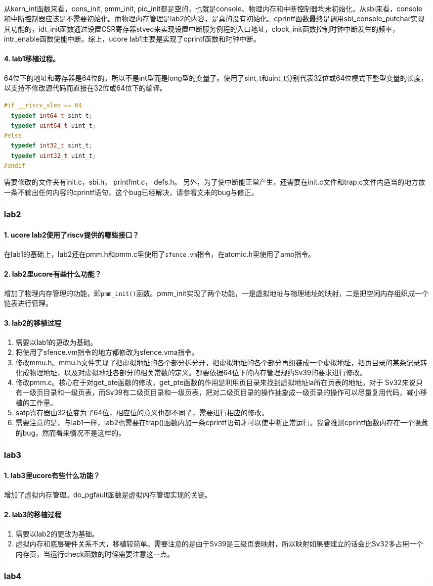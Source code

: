 从kern_int函数来看，cons_init, pmm_init, pic_init都是空的，也就是console、物理内存和中断控制器均未初始化。从sbi来看，console和中断控制器应该是不需要初始化。而物理内存管理是lab2的内容，是真的没有初始化。cprintf函数最终是调用sbi_console_putchar实现其功能的，idt_init函数通过设置CSR寄存器stvec来实现设置中断服务例程的入口地址，clock_init函数控制时钟中断发生的频率，intr_enable函数使能中断。综上，ucore lab1主要是实现了cprintf函数和时钟中断。

#### 4. lab1移植过程。

64位下的地址和寄存器是64位的，所以不是int型而是long型的变量了。使用了sint_t和uint_t分别代表32位或64位模式下整型变量的长度，以支持不修改源代码而直接在32位或64位下的编译。
```c
#if __riscv_xlen == 64
  typedef int64_t sint_t;
  typedef uint64_t uint_t;
#else
  typedef int32_t sint_t;
  typedef uint32_t uint_t;
#endif

```
需要修改的文件夹有init.c，sbi.h， printfmt.c， defs.h。
另外，为了使中断能正常产生，还需要在init.c文件和trap.c文件内适当的地方放一条不输出任何内容的cprintf语句，这个bug已经解决，请参看文未的bug与修正。

### lab2

#### 1. ucore lab2使用了riscv提供的哪些接口？

在lab1的基础上，lab2还在pmm.h和pmm.c里使用了`sfence.vm`指令，在atomic.h里使用了amo指令。

#### 2. lab2里ucore有些什么功能？

增加了物理内存管理的功能，即`pmm_init()`函数。pmm_init实现了两个功能，一是虚拟地址与物理地址的映射，二是把空闲内存组织成一个链表进行管理。

#### 3. lab2的移植过程
1. 需要以lab1的更改为基础。
2. 将使用了sfence.vm指令的地方都修改为sfence.vma指令。
3. 修改mmu.h。mmu.h文件实现了把虚拟地址的各个部分拆分开，把虚拟地址的各个部分再组装成一个虚拟地址，把页目录的某条记录转化成物理地址，以及对虚拟地址各部分的相关常数的定义。都要依据64位下的内存管理规约Sv39的要求进行修改。
4. 修改pmm.c。核心在于对get_pte函数的修改，get_pte函数的作用是利用页目录来找到虚拟地址la所在页表的地址。对于 Sv32来说只有一级页目录和一级页表，而Sv39有二级页目录和一级页表，把对二级页目录的操作抽象成一级页录的操作可以尽量复用代码，减小移植的工作量。
5. satp寄存器由32位变为了64位，相应位的意义也都不同了，需要进行相应的修改。
6. 需要注意的是，与lab1一样，lab2也需要在trap()函数内加一条cprintf语句才可以使中断正常运行。我曾推测cprintf函数内存在一个隐藏的bug，然而看来情况不是这样的。

### lab3

#### 1. lab3里ucore有些什么功能？

增加了虚拟内存管理。do_pgfault函数是虚拟内存管理实现的关键。

#### 2. lab3的移植过程

1. 需要以lab2的更改为基础。
2. 虚拟内存和底层硬件关系不大，移植较简单。需要注意的是由于Sv39是三级页表映射，所以映射如果要建立的话会比Sv32多占用一个内存页，当运行check函数的时候需要注意这一点。

### lab4
